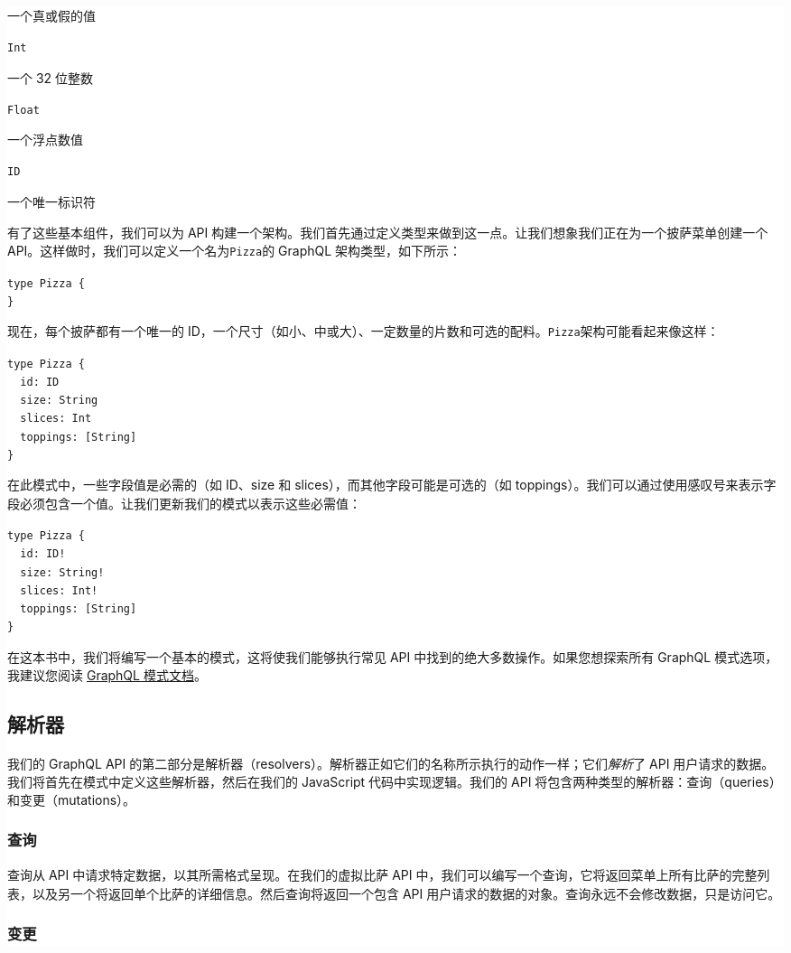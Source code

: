 一个真或假的值

`Int`

一个 32 位整数

`Float`

一个浮点数值

`ID`

一个唯一标识符

有了这些基本组件，我们可以为 API 构建一个架构。我们首先通过定义类型来做到这一点。让我们想象我们正在为一个披萨菜单创建一个 API。这样做时，我们可以定义一个名为`Pizza`的 GraphQL 架构类型，如下所示：

```
type Pizza {
}
```

现在，每个披萨都有一个唯一的 ID，一个尺寸（如小、中或大）、一定数量的片数和可选的配料。`Pizza`架构可能看起来像这样：

```
type Pizza {
  id: ID
  size: String
  slices: Int
  toppings: [String]
}
```

在此模式中，一些字段值是必需的（如 ID、size 和 slices），而其他字段可能是可选的（如 toppings）。我们可以通过使用感叹号来表示字段必须包含一个值。让我们更新我们的模式以表示这些必需值：

```
type Pizza {
  id: ID!
  size: String!
  slices: Int!
  toppings: [String]
}
```

在这本书中，我们将编写一个基本的模式，这将使我们能够执行常见 API 中找到的绝大多数操作。如果您想探索所有 GraphQL 模式选项，我建议您阅读 [GraphQL 模式文档](https://oreil.ly/DPT8C)。

## 解析器

我们的 GraphQL API 的第二部分是解析器（resolvers）。解析器正如它们的名称所示执行的动作一样；它们*解析*了 API 用户请求的数据。我们将首先在模式中定义这些解析器，然后在我们的 JavaScript 代码中实现逻辑。我们的 API 将包含两种类型的解析器：查询（queries）和变更（mutations）。

### 查询

查询从 API 中请求特定数据，以其所需格式呈现。在我们的虚拟比萨 API 中，我们可以编写一个查询，它将返回菜单上所有比萨的完整列表，以及另一个将返回单个比萨的详细信息。然后查询将返回一个包含 API 用户请求的数据的对象。查询永远不会修改数据，只是访问它。

### 变更
